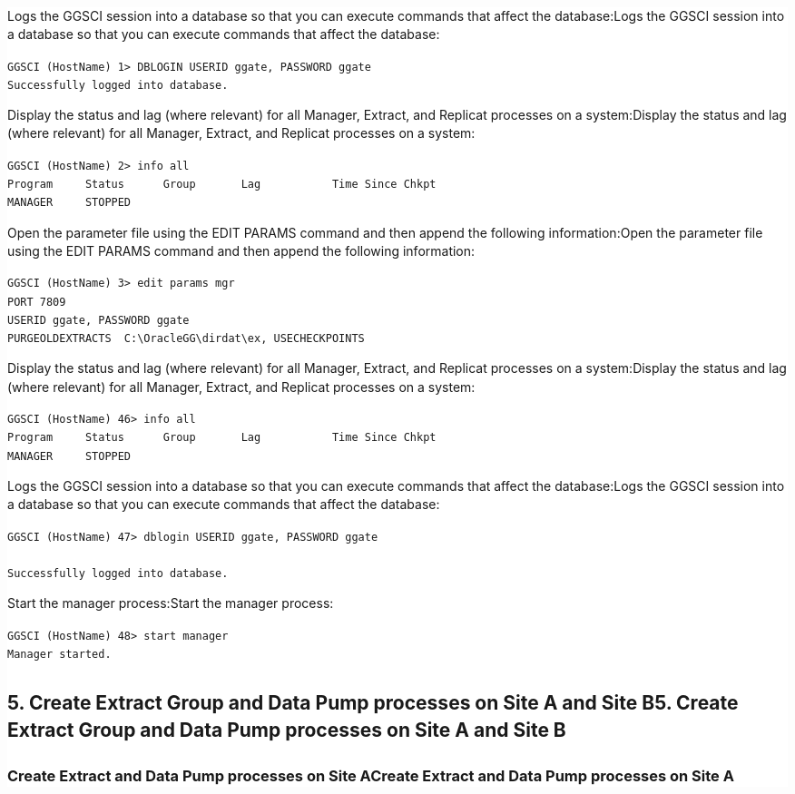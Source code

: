 
<span data-ttu-id="88f19-218">Logs the GGSCI session into a database so that you can execute commands that affect the database:</span><span class="sxs-lookup"><span data-stu-id="88f19-218">Logs the GGSCI session into a database so that you can execute commands that affect the database:</span></span>

    GGSCI (HostName) 1> DBLOGIN USERID ggate, PASSWORD ggate
    Successfully logged into database.

<span data-ttu-id="88f19-219">Display the status and lag (where relevant) for all Manager, Extract, and Replicat processes on a system:</span><span class="sxs-lookup"><span data-stu-id="88f19-219">Display the status and lag (where relevant) for all Manager, Extract, and Replicat processes on a system:</span></span>

    GGSCI (HostName) 2> info all
    Program     Status      Group       Lag           Time Since Chkpt
    MANAGER     STOPPED

<span data-ttu-id="88f19-220">Open the parameter file using the EDIT PARAMS command and then append the following information:</span><span class="sxs-lookup"><span data-stu-id="88f19-220">Open the parameter file using the EDIT PARAMS command and then append the following information:</span></span>

    GGSCI (HostName) 3> edit params mgr
    PORT 7809
    USERID ggate, PASSWORD ggate
    PURGEOLDEXTRACTS  C:\OracleGG\dirdat\ex, USECHECKPOINTS

<span data-ttu-id="88f19-221">Display the status and lag (where relevant) for all Manager, Extract, and Replicat processes on a system:</span><span class="sxs-lookup"><span data-stu-id="88f19-221">Display the status and lag (where relevant) for all Manager, Extract, and Replicat processes on a system:</span></span>

    GGSCI (HostName) 46> info all
    Program     Status      Group       Lag           Time Since Chkpt
    MANAGER     STOPPED

<span data-ttu-id="88f19-222">Logs the GGSCI session into a database so that you can execute commands that affect the database:</span><span class="sxs-lookup"><span data-stu-id="88f19-222">Logs the GGSCI session into a database so that you can execute commands that affect the database:</span></span>

    GGSCI (HostName) 47> dblogin USERID ggate, PASSWORD ggate

    Successfully logged into database.

<span data-ttu-id="88f19-223">Start the manager process:</span><span class="sxs-lookup"><span data-stu-id="88f19-223">Start the manager process:</span></span>

    GGSCI (HostName) 48> start manager
    Manager started.

## <a name="5-create-extract-group-and-data-pump-processes-on-site-a-and-site-b"></a><span data-ttu-id="88f19-224">5. Create Extract Group and Data Pump processes on Site A and Site B</span><span class="sxs-lookup"><span data-stu-id="88f19-224">5. Create Extract Group and Data Pump processes on Site A and Site B</span></span>
### <a name="create-extract-and-data-pump-processes-on-site-a"></a><span data-ttu-id="88f19-225">Create Extract and Data Pump processes on Site A</span><span class="sxs-lookup"><span data-stu-id="88f19-225">Create Extract and Data Pump processes on Site A</span></span>
